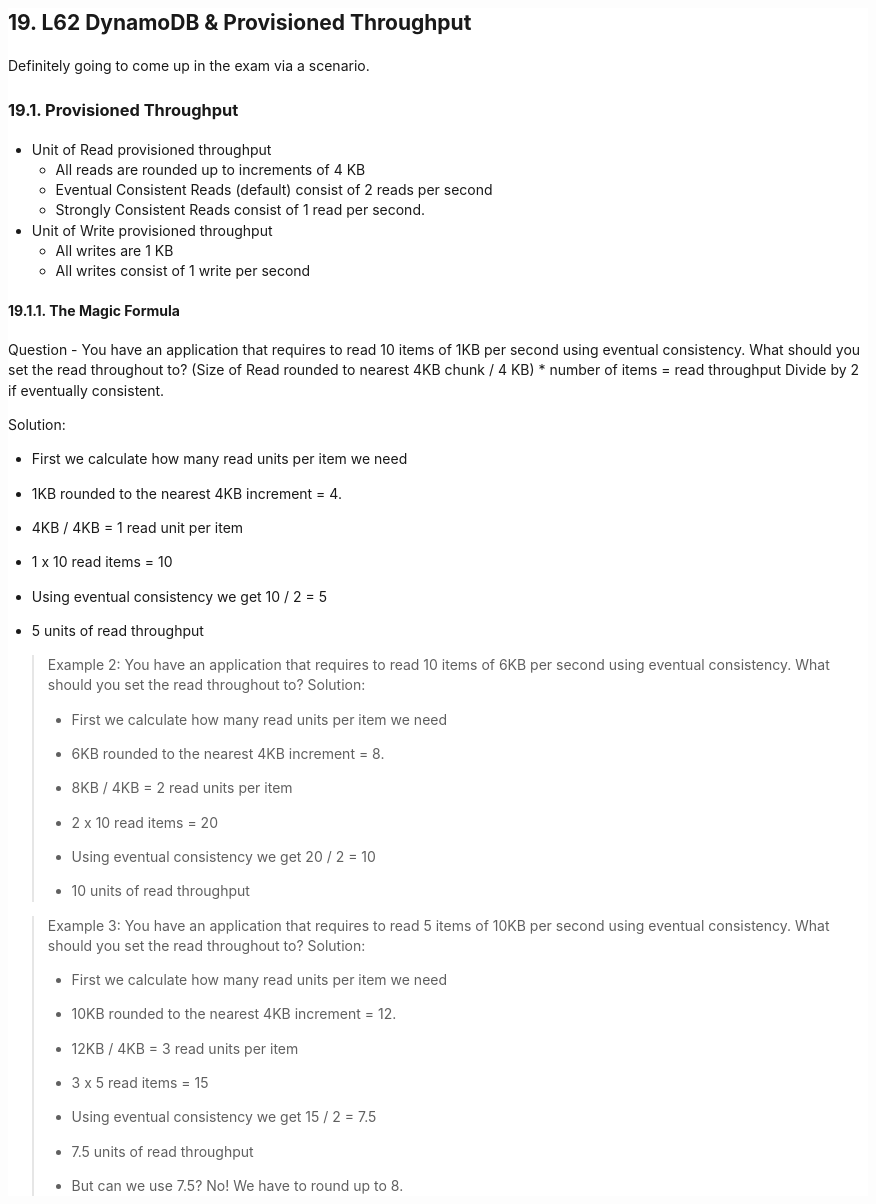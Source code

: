 ##  19. <a name='L62DynamoDBProvisionedThroughput'></a>L62 DynamoDB & Provisioned Throughput
Definitely going to come up in the exam via a scenario.

###  19.1. <a name='ProvisionedThroughput'></a>Provisioned Throughput
* Unit of Read provisioned throughput
    * All reads are rounded up to increments of 4 KB
    * Eventual Consistent Reads (default) consist of 2 reads per second
    * Strongly Consistent Reads consist of 1 read per second.
* Unit of Write provisioned throughput
    * All writes are 1 KB
    * All writes consist of 1 write per second

####  19.1.1. <a name='TheMagicFormula'></a>The Magic Formula
Question - You have an application that requires to read 10 items of 1KB per second using eventual consistency. What should you set the read throughout to?
(Size of Read rounded to nearest 4KB chunk / 4 KB) * number of items = read throughput
Divide by 2 if eventually consistent.

Solution:
* First we calculate how many read units per item we need

* 1KB rounded to the nearest 4KB increment = 4.
* 4KB / 4KB = 1 read unit per item

* 1 x 10 read items = 10
* Using eventual consistency we get 10 / 2 = 5
* 5 units of read throughput

>Example 2:  You have an application that requires to read 10 items of 6KB per second using eventual consistency. What should you set the read throughout to?
> Solution:
>* First we calculate how many read units per item we need
>
>* 6KB rounded to the nearest 4KB increment = 8.
>* 8KB / 4KB = 2 read units per item
>
>* 2 x 10 read items = 20
>* Using eventual consistency we get 20 / 2 = 10
>* 10 units of read throughput

>Example 3:  You have an application that requires to read 5 items of 10KB per second using eventual consistency. What should you set the read throughout to?
> Solution:
>* First we calculate how many read units per item we need
>
>* 10KB rounded to the nearest 4KB increment = 12.
>* 12KB / 4KB = 3 read units per item
>
>* 3 x 5 read items = 15
>* Using eventual consistency we get 15 / 2 = 7.5
>* 7.5 units of read throughput
>* But can we use 7.5? No! We have to round up to 8.
